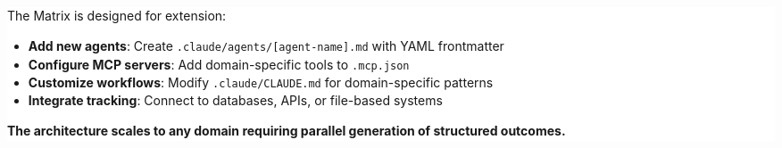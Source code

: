 The Matrix is designed for extension:

- **Add new agents**: Create `.claude/agents/[agent-name].md` with YAML frontmatter
- **Configure MCP servers**: Add domain-specific tools to `.mcp.json`
- **Customize workflows**: Modify `.claude/CLAUDE.md` for domain-specific patterns
- **Integrate tracking**: Connect to databases, APIs, or file-based systems

**The architecture scales to any domain requiring parallel generation of structured outcomes.**
